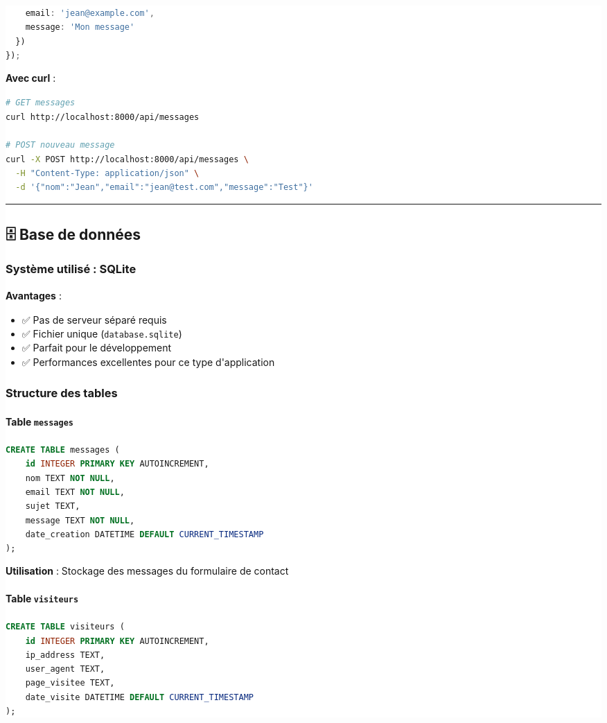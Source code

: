 ```javascript
    email: 'jean@example.com',
    message: 'Mon message'
  })
});
```

**Avec curl** :
```bash
# GET messages
curl http://localhost:8000/api/messages

# POST nouveau message
curl -X POST http://localhost:8000/api/messages \
  -H "Content-Type: application/json" \
  -d '{"nom":"Jean","email":"jean@test.com","message":"Test"}'
```

---

## 🗄️ Base de données

### Système utilisé : SQLite
**Avantages** :
- ✅ Pas de serveur séparé requis
- ✅ Fichier unique (`database.sqlite`)
- ✅ Parfait pour le développement
- ✅ Performances excellentes pour ce type d'application

### Structure des tables

#### Table `messages`
```sql
CREATE TABLE messages (
    id INTEGER PRIMARY KEY AUTOINCREMENT,
    nom TEXT NOT NULL,
    email TEXT NOT NULL,
    sujet TEXT,
    message TEXT NOT NULL,
    date_creation DATETIME DEFAULT CURRENT_TIMESTAMP
);
```

**Utilisation** : Stockage des messages du formulaire de contact

#### Table `visiteurs`
```sql
CREATE TABLE visiteurs (
    id INTEGER PRIMARY KEY AUTOINCREMENT,
    ip_address TEXT,
    user_agent TEXT,
    page_visitee TEXT,
    date_visite DATETIME DEFAULT CURRENT_TIMESTAMP
);
```
